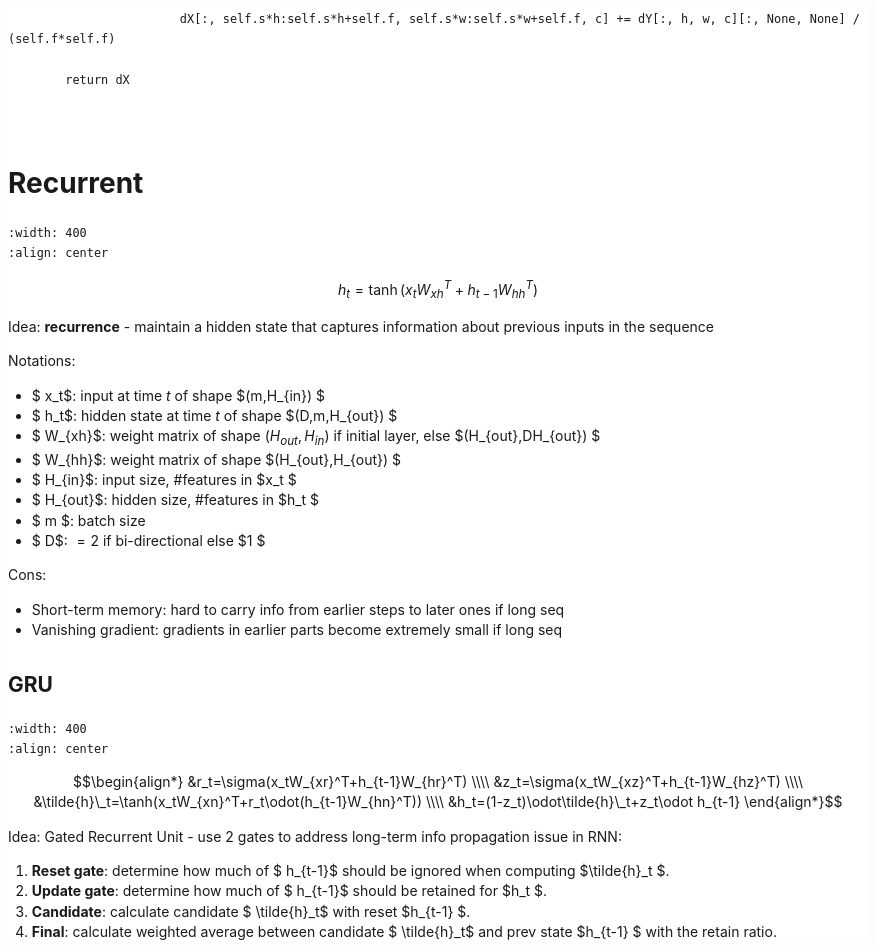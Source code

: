 ```{admonition} Code
                        dX[:, self.s*h:self.s*h+self.f, self.s*w:self.s*w+self.f, c] += dY[:, h, w, c][:, None, None] / (self.f*self.f)

        return dX
```

<br/>

# Recurrent
```{image} ../images/RNN.png
:width: 400
:align: center
```

$$
h_t=\tanh(x_tW_{xh}^T+h_{t-1}W_{hh}^T)
$$

Idea: **recurrence** - maintain a hidden state that captures information about previous inputs in the sequence

Notations:
- $ x_t$: input at time $t$ of shape $(m,H_{in}) $
- $ h_t$: hidden state at time $t$ of shape $(D,m,H_{out}) $
- $ W_{xh}$: weight matrix of shape $(H_{out},H_{in})$ if initial layer, else $(H_{out},DH_{out}) $
- $ W_{hh}$: weight matrix of shape $(H_{out},H_{out}) $
- $ H_{in}$: input size, #features in $x_t $
- $ H_{out}$: hidden size, #features in $h_t $
- $ m $: batch size
- $ D$: $=2$ if bi-directional else $1 $

Cons:
- Short-term memory: hard to carry info from earlier steps to later ones if long seq
- Vanishing gradient: gradients in earlier parts become extremely small if long seq

## GRU

```{image} ../images/GRU.png
:width: 400
:align: center
```

$$\begin{align*}
&r_t=\sigma(x_tW_{xr}^T+h_{t-1}W_{hr}^T) \\\\
&z_t=\sigma(x_tW_{xz}^T+h_{t-1}W_{hz}^T) \\\\
&\tilde{h}\_t=\tanh(x_tW_{xn}^T+r_t\odot(h_{t-1}W_{hn}^T)) \\\\
&h_t=(1-z_t)\odot\tilde{h}\_t+z_t\odot h_{t-1}
\end{align*}$$

Idea: Gated Recurrent Unit - use 2 gates to address long-term info propagation issue in RNN:
1. **Reset gate**: determine how much of $ h_{t-1}$ should be ignored when computing $\tilde{h}\_t $.
2. **Update gate**: determine how much of $ h_{t-1}$ should be retained for $h_t $.
3. **Candidate**: calculate candidate $ \tilde{h}\_t$ with reset $h_{t-1} $.
4. **Final**: calculate weighted average between candidate $ \tilde{h}\_t$ and prev state $h_{t-1} $ with the retain ratio.

